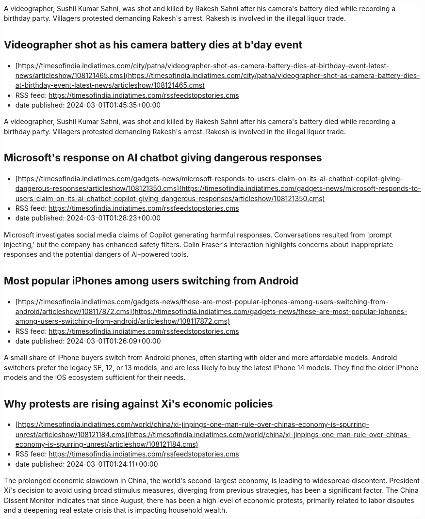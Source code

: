 A videographer, Sushil Kumar Sahni, was shot and killed by Rakesh Sahni after his camera's battery died while recording a birthday party. Villagers protested demanding Rakesh's arrest. Rakesh is involved in the illegal liquor trade.

## Videographer shot as his camera battery dies at b'day event
 - [https://timesofindia.indiatimes.com/city/patna/videographer-shot-as-camera-battery-dies-at-birthday-event-latest-news/articleshow/108121465.cms](https://timesofindia.indiatimes.com/city/patna/videographer-shot-as-camera-battery-dies-at-birthday-event-latest-news/articleshow/108121465.cms)
 - RSS feed: https://timesofindia.indiatimes.com/rssfeedstopstories.cms
 - date published: 2024-03-01T01:45:35+00:00

A videographer, Sushil Kumar Sahni, was shot and killed by Rakesh Sahni after his camera's battery died while recording a birthday party. Villagers protested demanding Rakesh's arrest. Rakesh is involved in the illegal liquor trade.

## Microsoft's response on AI chatbot giving dangerous responses
 - [https://timesofindia.indiatimes.com/gadgets-news/microsoft-responds-to-users-claim-on-its-ai-chatbot-copilot-giving-dangerous-responses/articleshow/108121350.cms](https://timesofindia.indiatimes.com/gadgets-news/microsoft-responds-to-users-claim-on-its-ai-chatbot-copilot-giving-dangerous-responses/articleshow/108121350.cms)
 - RSS feed: https://timesofindia.indiatimes.com/rssfeedstopstories.cms
 - date published: 2024-03-01T01:28:23+00:00

Microsoft investigates social media claims of Copilot generating harmful responses. Conversations resulted from 'prompt injecting,' but the company has enhanced safety filters. Colin Fraser's interaction highlights concerns about inappropriate responses and the potential dangers of AI-powered tools.

## Most popular iPhones among users switching from Android
 - [https://timesofindia.indiatimes.com/gadgets-news/these-are-most-popular-iphones-among-users-switching-from-android/articleshow/108117872.cms](https://timesofindia.indiatimes.com/gadgets-news/these-are-most-popular-iphones-among-users-switching-from-android/articleshow/108117872.cms)
 - RSS feed: https://timesofindia.indiatimes.com/rssfeedstopstories.cms
 - date published: 2024-03-01T01:26:09+00:00

A small share of iPhone buyers switch from Android phones, often starting with older and more affordable models. Android switchers prefer the legacy SE, 12, or 13 models, and are less likely to buy the latest iPhone 14 models. They find the older iPhone models and the iOS ecosystem sufficient for their needs.

## Why protests are rising against Xi's economic policies
 - [https://timesofindia.indiatimes.com/world/china/xi-jinpings-one-man-rule-over-chinas-economy-is-spurring-unrest/articleshow/108121184.cms](https://timesofindia.indiatimes.com/world/china/xi-jinpings-one-man-rule-over-chinas-economy-is-spurring-unrest/articleshow/108121184.cms)
 - RSS feed: https://timesofindia.indiatimes.com/rssfeedstopstories.cms
 - date published: 2024-03-01T01:24:11+00:00

The prolonged economic slowdown in China, the world's second-largest economy, is leading to widespread discontent. President Xi's decision to avoid using broad stimulus measures, diverging from previous strategies, has been a significant factor. The China Dissent Monitor indicates that since August, there has been a high level of economic protests, primarily related to labor disputes and a deepening real estate crisis that is impacting household wealth.
